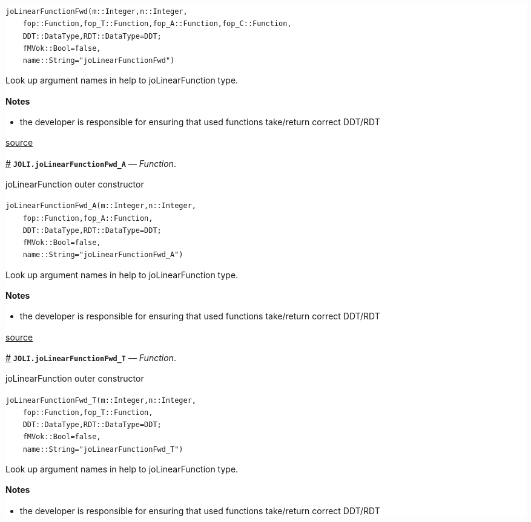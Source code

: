 ```
joLinearFunctionFwd(m::Integer,n::Integer,
    fop::Function,fop_T::Function,fop_A::Function,fop_C::Function,
    DDT::DataType,RDT::DataType=DDT;
    fMVok::Bool=false,
    name::String="joLinearFunctionFwd")
```

Look up argument names in help to joLinearFunction type.

**Notes**

  * the developer is responsible for ensuring that used functions take/return correct DDT/RDT


<a target='_blank' href='https://github.com/slimgroup/JOLI.jl/blob/3b6a3c65346b447fc87f196801149ca87b25bf13/src/joLinearFunction/constructors.jl#L99-L113' class='documenter-source'>source</a><br>

<a id='JOLI.joLinearFunctionFwd_A' href='#JOLI.joLinearFunctionFwd_A'>#</a>
**`JOLI.joLinearFunctionFwd_A`** &mdash; *Function*.



joLinearFunction outer constructor

```
joLinearFunctionFwd_A(m::Integer,n::Integer,
    fop::Function,fop_A::Function,
    DDT::DataType,RDT::DataType=DDT;
    fMVok::Bool=false,
    name::String="joLinearFunctionFwd_A")
```

Look up argument names in help to joLinearFunction type.

**Notes**

  * the developer is responsible for ensuring that used functions take/return correct DDT/RDT


<a target='_blank' href='https://github.com/slimgroup/JOLI.jl/blob/3b6a3c65346b447fc87f196801149ca87b25bf13/src/joLinearFunction/constructors.jl#L151-L165' class='documenter-source'>source</a><br>

<a id='JOLI.joLinearFunctionFwd_T' href='#JOLI.joLinearFunctionFwd_T'>#</a>
**`JOLI.joLinearFunctionFwd_T`** &mdash; *Function*.



joLinearFunction outer constructor

```
joLinearFunctionFwd_T(m::Integer,n::Integer,
    fop::Function,fop_T::Function,
    DDT::DataType,RDT::DataType=DDT;
    fMVok::Bool=false,
    name::String="joLinearFunctionFwd_T")
```

Look up argument names in help to joLinearFunction type.

**Notes**

  * the developer is responsible for ensuring that used functions take/return correct DDT/RDT
